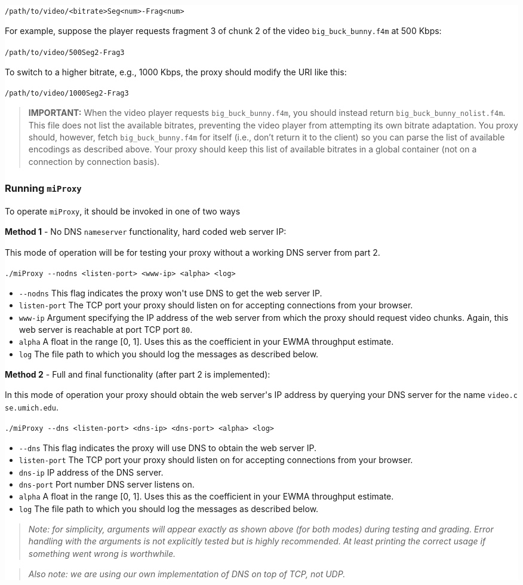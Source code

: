 `/path/to/video/<bitrate>Seg<num>-Frag<num>`

For example, suppose the player requests fragment 3 of chunk 2 of the video `big_buck_bunny.f4m` at 500 Kbps:

`/path/to/video/500Seg2-Frag3`

To switch to a higher bitrate, e.g., 1000 Kbps, the proxy should modify the URI like this:

`/path/to/video/1000Seg2-Frag3`

> **IMPORTANT:** When the video player requests `big_buck_bunny.f4m`, you should instead return `big_buck_bunny_nolist.f4m`. This file does not list the available bitrates, preventing the video player from attempting its own bitrate adaptation. You proxy should, however, fetch `big_buck_bunny.f4m` for itself (i.e., don’t return it to the client) so you can parse the list of available encodings as described above. Your proxy should keep this list of available bitrates in a global container (not on a connection by connection basis).

### Running `miProxy`
To operate `miProxy`, it should be invoked in one of two ways

**Method 1** - No DNS `nameserver` functionality, hard coded web server IP:

This mode of operation will be for testing your proxy without a working DNS server from part 2.

`./miProxy --nodns <listen-port> <www-ip> <alpha> <log>`

* `--nodns` This flag indicates the proxy won't use DNS to get the web server IP.
* `listen-port` The TCP port your proxy should listen on for accepting connections from your browser.
* `www-ip` Argument specifying the IP address of the web server from which the proxy should request video chunks. Again, this web server is reachable at port TCP port `80`.
* `alpha` A float in the range [0, 1]. Uses this as the coefficient in your EWMA throughput estimate.
* `log` The file path to which you should log the messages as described below.

**Method 2** - Full and final functionality (after part 2 is implemented):

In this mode of operation your proxy should obtain the web server's IP address by querying your DNS server for the name `video.cse.umich.edu`.

`./miProxy --dns <listen-port> <dns-ip> <dns-port> <alpha> <log>`

* `--dns` This flag indicates the proxy will use DNS to obtain the web server IP.
* `listen-port` The TCP port your proxy should listen on for accepting connections from your browser.
* `dns-ip` IP address of the DNS server.
* `dns-port` Port number DNS server listens on.
* `alpha` A float in the range [0, 1]. Uses this as the coefficient in your EWMA throughput estimate.
* `log` The file path to which you should log the messages as described below.

> *Note: for simplicity, arguments will appear exactly as shown above (for both modes) during testing and grading. Error handling with the arguments is not explicitly tested but is highly recommended. At least printing the correct usage if something went wrong is worthwhile.*

> *Also note: we are using our own implementation of DNS on top of TCP, not UDP.*
